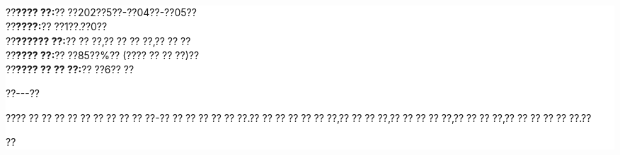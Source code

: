 ??**???? ??:**?? ??202??5??-??04??-??05??  
??**????:**?? ??1??.??0??  
??**?????? ??:**?? ?? ??,?? ?? ?? ??,?? ?? ??  
??**???? ??:**?? ??85??%?? (???? ?? ?? ??)??  
??**???? ?? ?? ??:**?? ??6?? ??  

??---?? 

???? ?? ?? ?? ?? ?? ?? ?? ?? ?? ??-?? ?? ?? ?? ?? ?? ??.?? ?? ?? ?? ?? ?? ??,?? ?? ?? ??,?? ?? ?? ?? ??,?? ?? ?? ??,?? ?? ?? ?? ?? ??.??

??